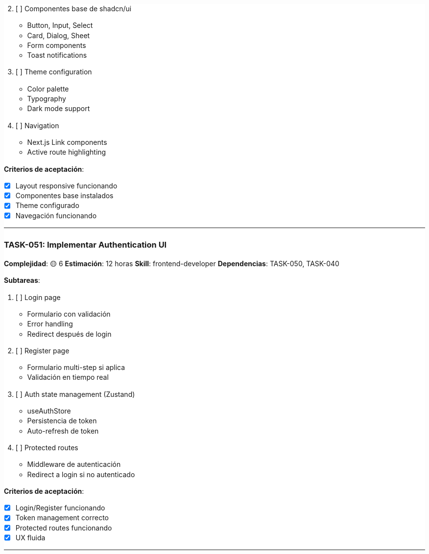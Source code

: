 2. [ ] Componentes base de shadcn/ui
   - Button, Input, Select
   - Card, Dialog, Sheet
   - Form components
   - Toast notifications

3. [ ] Theme configuration
   - Color palette
   - Typography
   - Dark mode support

4. [ ] Navigation
   - Next.js Link components
   - Active route highlighting

**Criterios de aceptación**:
- [x] Layout responsive funcionando
- [x] Componentes base instalados
- [x] Theme configurado
- [x] Navegación funcionando

---

### TASK-051: Implementar Authentication UI
**Complejidad**: 🟡 6
**Estimación**: 12 horas
**Skill**: frontend-developer
**Dependencias**: TASK-050, TASK-040

**Subtareas**:
1. [ ] Login page
   - Formulario con validación
   - Error handling
   - Redirect después de login

2. [ ] Register page
   - Formulario multi-step si aplica
   - Validación en tiempo real

3. [ ] Auth state management (Zustand)
   - useAuthStore
   - Persistencia de token
   - Auto-refresh de token

4. [ ] Protected routes
   - Middleware de autenticación
   - Redirect a login si no autenticado

**Criterios de aceptación**:
- [x] Login/Register funcionando
- [x] Token management correcto
- [x] Protected routes funcionando
- [x] UX fluida

---
